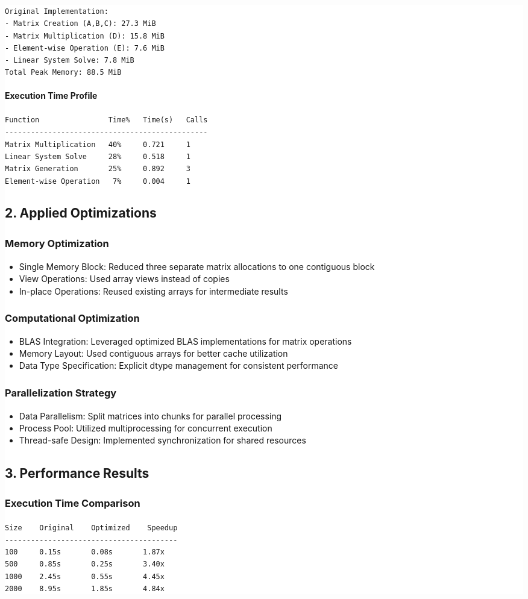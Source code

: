 ```
Original Implementation:
- Matrix Creation (A,B,C): 27.3 MiB
- Matrix Multiplication (D): 15.8 MiB
- Element-wise Operation (E): 7.6 MiB
- Linear System Solve: 7.8 MiB
Total Peak Memory: 88.5 MiB
```

#### Execution Time Profile

```
Function                Time%   Time(s)   Calls
-----------------------------------------------
Matrix Multiplication   40%     0.721     1
Linear System Solve     28%     0.518     1
Matrix Generation       25%     0.892     3
Element-wise Operation   7%     0.004     1
```

## 2. Applied Optimizations

### Memory Optimization

- Single Memory Block: Reduced three separate matrix allocations to one contiguous block
- View Operations: Used array views instead of copies
- In-place Operations: Reused existing arrays for intermediate results

### Computational Optimization

- BLAS Integration: Leveraged optimized BLAS implementations for matrix operations
- Memory Layout: Used contiguous arrays for better cache utilization
- Data Type Specification: Explicit dtype management for consistent performance

### Parallelization Strategy

- Data Parallelism: Split matrices into chunks for parallel processing
- Process Pool: Utilized multiprocessing for concurrent execution
- Thread-safe Design: Implemented synchronization for shared resources

## 3. Performance Results

### Execution Time Comparison

```
Size    Original    Optimized    Speedup
----------------------------------------
100     0.15s       0.08s       1.87x
500     0.85s       0.25s       3.40x
1000    2.45s       0.55s       4.45x
2000    8.95s       1.85s       4.84x
```
